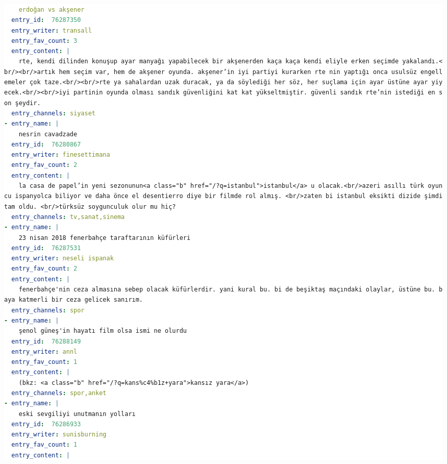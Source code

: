 ```yaml
    erdoğan vs akşener
  entry_id:  76287350
  entry_writer: transall
  entry_fav_count: 3
  entry_content: |
    rte, kendi dilinden konuşup ayar manyağı yapabilecek bir akşenerden kaça kaça kendi eliyle erken seçimde yakalandı.<br/><br/>artık hem seçim var, hem de akşener oyunda. akşener’in iyi partiyi kurarken rte nin yaptığı onca usulsüz engellemeler çok taze.<br/><br/>rte ya sahalardan uzak duracak, ya da söylediği her söz, her suçlama için ayar üstüne ayar yiyecek.<br/><br/>iyi partinin oyunda olması sandık güvenliğini kat kat yükseltmiştir. güvenli sandık rte’nin istediği en son şeydir.
  entry_channels: siyaset
- entry_name: |
    nesrin cavadzade
  entry_id:  76280867
  entry_writer: finesettimana
  entry_fav_count: 2
  entry_content: |
    la casa de papel’in yeni sezonunun<a class="b" href="/?q=istanbul">istanbul</a> u olacak.<br/>azeri asıllı türk oyuncu ispanyolca biliyor ve daha önce el desentierro diye bir filmde rol almış. <br/>zaten bi istanbul eksikti dizide şimdi tam oldu. <br/>türksüz soygunculuk olur mu hiç?
  entry_channels: tv,sanat,sinema
- entry_name: |
    23 nisan 2018 fenerbahçe taraftarının küfürleri
  entry_id:  76287531
  entry_writer: neseli ispanak
  entry_fav_count: 2
  entry_content: |
    fenerbahçe'nin ceza almasına sebep olacak küfürlerdir. yani kural bu. bi de beşiktaş maçındaki olaylar, üstüne bu. baya katmerli bir ceza gelicek sanırım.
  entry_channels: spor
- entry_name: |
    şenol güneş'in hayatı film olsa ismi ne olurdu
  entry_id:  76288149
  entry_writer: annl
  entry_fav_count: 1
  entry_content: |
    (bkz: <a class="b" href="/?q=kans%c4%b1z+yara">kansız yara</a>)
  entry_channels: spor,anket
- entry_name: |
    eski sevgiliyi unutmanın yolları
  entry_id:  76286933
  entry_writer: sunisburning
  entry_fav_count: 1
  entry_content: |
```